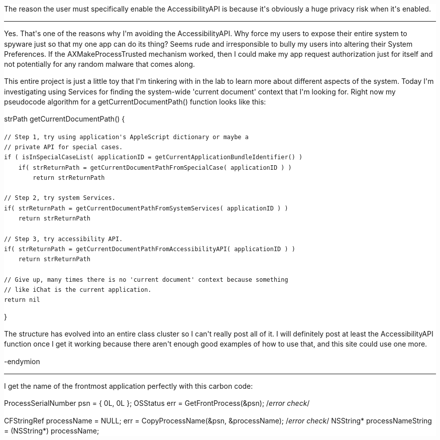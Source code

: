 The reason the user must specifically enable the AccessibilityAPI is because it's obviously a huge privacy risk when it's enabled. 

----

Yes.  That's one of the reasons why I'm avoiding the AccessibilityAPI.  Why force my users to expose their entire system to spyware just so that my one app can do its thing?  Seems rude and irresponsible to bully my users into altering their System Preferences.  If the AXMakeProcessTrusted  mechanism worked, then I could make my app request authorization just for itself and not potentially for any random malware that comes along.

This entire project is just a little toy that I'm tinkering with in the lab to learn more about different aspects of the system.  Today I'm investigating using Services for finding the system-wide 'current document' context that I'm looking for.  Right now my pseudocode algorithm for a getCurrentDocumentPath() function looks like this:

    
strPath getCurrentDocumentPath() {

    // Step 1, try using application's AppleScript dictionary or maybe a
    // private API for special cases.
    if ( isInSpecialCaseList( applicationID = getCurrentApplicationBundleIdentifier() )
        if( strReturnPath = getCurrentDocumentPathFromSpecialCase( applicationID ) )
            return strReturnPath

    // Step 2, try system Services.
    if( strReturnPath = getCurrentDocumentPathFromSystemServices( applicationID ) )
        return strReturnPath

    // Step 3, try accessibility API.
    if( strReturnPath = getCurrentDocumentPathFromAccessibilityAPI( applicationID ) )
        return strReturnPath

    // Give up, many times there is no 'current document' context because something
    // like iChat is the current application.
    return nil
}


The structure has evolved into an entire class cluster so I can't really post all of it.  I will definitely post at least the AccessibilityAPI function once I get it working because there aren't enough good examples of how to use that, and this site could use one more.

-endymion

----
I get the name of the frontmost application perfectly with this carbon code:

    
ProcessSerialNumber psn = { 0L, 0L };
OSStatus err = GetFrontProcess(&psn);
/*error check*/

CFStringRef processName = NULL;
err = CopyProcessName(&psn, &processName);
/*error check*/
NSString* processNameString = (NSString*) processName;
